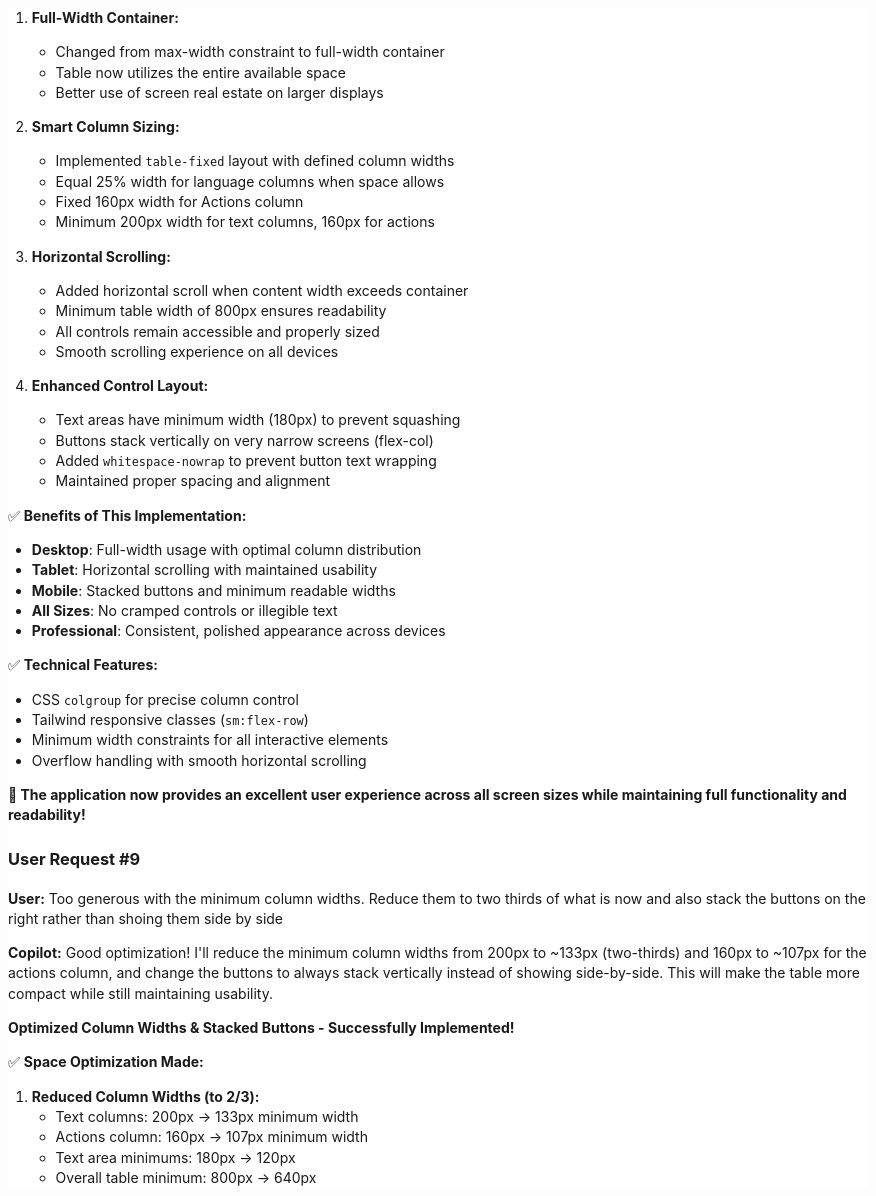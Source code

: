 1. **Full-Width Container:**
   - Changed from max-width constraint to full-width container
   - Table now utilizes the entire available space
   - Better use of screen real estate on larger displays

2. **Smart Column Sizing:**
   - Implemented `table-fixed` layout with defined column widths
   - Equal 25% width for language columns when space allows
   - Fixed 160px width for Actions column
   - Minimum 200px width for text columns, 160px for actions

3. **Horizontal Scrolling:**
   - Added horizontal scroll when content width exceeds container
   - Minimum table width of 800px ensures readability
   - All controls remain accessible and properly sized
   - Smooth scrolling experience on all devices

4. **Enhanced Control Layout:**
   - Text areas have minimum width (180px) to prevent squashing
   - Buttons stack vertically on very narrow screens (flex-col)
   - Added `whitespace-nowrap` to prevent button text wrapping
   - Maintained proper spacing and alignment

✅ **Benefits of This Implementation:**

- **Desktop**: Full-width usage with optimal column distribution
- **Tablet**: Horizontal scrolling with maintained usability
- **Mobile**: Stacked buttons and minimum readable widths
- **All Sizes**: No cramped controls or illegible text
- **Professional**: Consistent, polished appearance across devices

✅ **Technical Features:**
- CSS `colgroup` for precise column control
- Tailwind responsive classes (`sm:flex-row`)
- Minimum width constraints for all interactive elements
- Overflow handling with smooth horizontal scrolling

**🎯 The application now provides an excellent user experience across all screen sizes while maintaining full functionality and readability!**

### User Request #9
**User:** Too generous with the minimum column widths. Reduce them to two thirds of what is now and also stack the buttons on the right rather than shoing them side by side

**Copilot:** Good optimization! I'll reduce the minimum column widths from 200px to ~133px (two-thirds) and 160px to ~107px for the actions column, and change the buttons to always stack vertically instead of showing side-by-side. This will make the table more compact while still maintaining usability.

**Optimized Column Widths & Stacked Buttons - Successfully Implemented!**

✅ **Space Optimization Made:**

1. **Reduced Column Widths (to 2/3):**
   - Text columns: 200px → 133px minimum width
   - Actions column: 160px → 107px minimum width
   - Text area minimums: 180px → 120px
   - Overall table minimum: 800px → 640px
